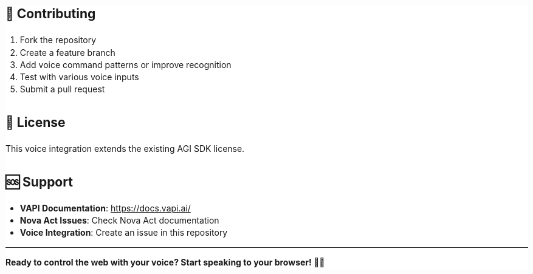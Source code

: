 ## 🤝 Contributing

1. Fork the repository
2. Create a feature branch
3. Add voice command patterns or improve recognition
4. Test with various voice inputs
5. Submit a pull request

## 📄 License

This voice integration extends the existing AGI SDK license.

## 🆘 Support

- **VAPI Documentation**: https://docs.vapi.ai/
- **Nova Act Issues**: Check Nova Act documentation
- **Voice Integration**: Create an issue in this repository

---

**Ready to control the web with your voice? Start speaking to your browser! 🎤✨**